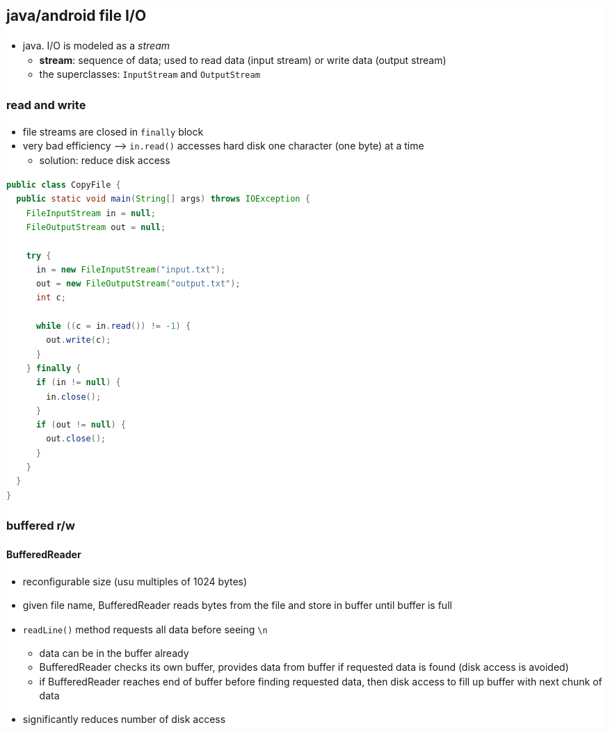 ## java/android file I/O
* java. I/O is modeled as a *stream*
  * **stream**: sequence of data; used to read data (input stream) or write data (output stream)
  * the superclasses: ```InputStream``` and ```OutputStream```

### read and write
* file streams are closed in ```finally``` block
* very bad efficiency --> ```in.read()``` accesses hard disk one character (one byte) at a time
  * solution: reduce disk access

```java
public class CopyFile {
  public static void main(String[] args) throws IOException {
    FileInputStream in = null;
    FileOutputStream out = null;

    try {
      in = new FileInputStream("input.txt");
      out = new FileOutputStream("output.txt");
      int c;

      while ((c = in.read()) != -1) {
        out.write(c);
      }
    } finally {
      if (in != null) {
        in.close();
      }
      if (out != null) {
        out.close();
      }
    }
  }
}
```

### buffered r/w

#### BufferedReader
* reconfigurable size (usu multiples of 1024 bytes)
* given file name, BufferedReader reads bytes from the file and store in buffer until buffer is full
* ```readLine()``` method requests all data before seeing ```\n```
  * data can be in the buffer already
  * BufferedReader checks its own buffer, provides data from buffer if requested data is found (disk access is avoided)
  * if BufferedReader reaches end of buffer before finding requested data, then disk access to fill up buffer with next chunk of data

* significantly reduces number of disk access
